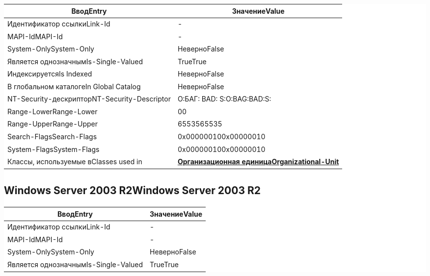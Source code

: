 | <span data-ttu-id="b7f79-186">Ввод</span><span class="sxs-lookup"><span data-stu-id="b7f79-186">Entry</span></span> | <span data-ttu-id="b7f79-187">Значение</span><span class="sxs-lookup"><span data-stu-id="b7f79-187">Value</span></span> |
|------------------------|----------------------------------------------------------------|
| <span data-ttu-id="b7f79-188">Идентификатор ссылки</span><span class="sxs-lookup"><span data-stu-id="b7f79-188">Link-Id</span></span>                | \-                                                             |
| <span data-ttu-id="b7f79-189">MAPI-Id</span><span class="sxs-lookup"><span data-stu-id="b7f79-189">MAPI-Id</span></span>                | \-                                                             |
| <span data-ttu-id="b7f79-190">System-Only</span><span class="sxs-lookup"><span data-stu-id="b7f79-190">System-Only</span></span>            | <span data-ttu-id="b7f79-191">Неверно</span><span class="sxs-lookup"><span data-stu-id="b7f79-191">False</span></span>                                                          |
| <span data-ttu-id="b7f79-192">Является однозначным</span><span class="sxs-lookup"><span data-stu-id="b7f79-192">Is-Single-Valued</span></span>       | <span data-ttu-id="b7f79-193">True</span><span class="sxs-lookup"><span data-stu-id="b7f79-193">True</span></span>                                                           |
| <span data-ttu-id="b7f79-194">Индексируется</span><span class="sxs-lookup"><span data-stu-id="b7f79-194">Is Indexed</span></span>             | <span data-ttu-id="b7f79-195">Неверно</span><span class="sxs-lookup"><span data-stu-id="b7f79-195">False</span></span>                                                          |
| <span data-ttu-id="b7f79-196">В глобальном каталоге</span><span class="sxs-lookup"><span data-stu-id="b7f79-196">In Global Catalog</span></span>      | <span data-ttu-id="b7f79-197">Неверно</span><span class="sxs-lookup"><span data-stu-id="b7f79-197">False</span></span>                                                          |
| <span data-ttu-id="b7f79-198">NT-Security-дескриптор</span><span class="sxs-lookup"><span data-stu-id="b7f79-198">NT-Security-Descriptor</span></span> | <span data-ttu-id="b7f79-199">О:БАГ: BAD: S:</span><span class="sxs-lookup"><span data-stu-id="b7f79-199">O:BAG:BAD:S:</span></span>                                                   |
| <span data-ttu-id="b7f79-200">Range-Lower</span><span class="sxs-lookup"><span data-stu-id="b7f79-200">Range-Lower</span></span>            | <span data-ttu-id="b7f79-201">0</span><span class="sxs-lookup"><span data-stu-id="b7f79-201">0</span></span>                                                              |
| <span data-ttu-id="b7f79-202">Range-Upper</span><span class="sxs-lookup"><span data-stu-id="b7f79-202">Range-Upper</span></span>            | <span data-ttu-id="b7f79-203">65535</span><span class="sxs-lookup"><span data-stu-id="b7f79-203">65535</span></span>                                                          |
| <span data-ttu-id="b7f79-204">Search-Flags</span><span class="sxs-lookup"><span data-stu-id="b7f79-204">Search-Flags</span></span>           | <span data-ttu-id="b7f79-205">0x00000010</span><span class="sxs-lookup"><span data-stu-id="b7f79-205">0x00000010</span></span>                                                     |
| <span data-ttu-id="b7f79-206">System-Flags</span><span class="sxs-lookup"><span data-stu-id="b7f79-206">System-Flags</span></span>           | <span data-ttu-id="b7f79-207">0x00000010</span><span class="sxs-lookup"><span data-stu-id="b7f79-207">0x00000010</span></span>                                                     |
| <span data-ttu-id="b7f79-208">Классы, используемые в</span><span class="sxs-lookup"><span data-stu-id="b7f79-208">Classes used in</span></span>        | [<span data-ttu-id="b7f79-209">**Организационная единица**</span><span class="sxs-lookup"><span data-stu-id="b7f79-209">**Organizational-Unit**</span></span>](c-organizationalunit.md)<br/> |



## <a name="windows-server-2003-r2"></a><span data-ttu-id="b7f79-210">Windows Server 2003 R2</span><span class="sxs-lookup"><span data-stu-id="b7f79-210">Windows Server 2003 R2</span></span>



| <span data-ttu-id="b7f79-211">Ввод</span><span class="sxs-lookup"><span data-stu-id="b7f79-211">Entry</span></span> | <span data-ttu-id="b7f79-212">Значение</span><span class="sxs-lookup"><span data-stu-id="b7f79-212">Value</span></span> |
|------------------------|-----------------------------------------------------------------------------------------------------------------------------------|
| <span data-ttu-id="b7f79-213">Идентификатор ссылки</span><span class="sxs-lookup"><span data-stu-id="b7f79-213">Link-Id</span></span>                | \-                                                                                                                                |
| <span data-ttu-id="b7f79-214">MAPI-Id</span><span class="sxs-lookup"><span data-stu-id="b7f79-214">MAPI-Id</span></span>                | \-                                                                                                                                |
| <span data-ttu-id="b7f79-215">System-Only</span><span class="sxs-lookup"><span data-stu-id="b7f79-215">System-Only</span></span>            | <span data-ttu-id="b7f79-216">Неверно</span><span class="sxs-lookup"><span data-stu-id="b7f79-216">False</span></span>                                                                                                                             |
| <span data-ttu-id="b7f79-217">Является однозначным</span><span class="sxs-lookup"><span data-stu-id="b7f79-217">Is-Single-Valued</span></span>       | <span data-ttu-id="b7f79-218">True</span><span class="sxs-lookup"><span data-stu-id="b7f79-218">True</span></span>                                                                                                                              |